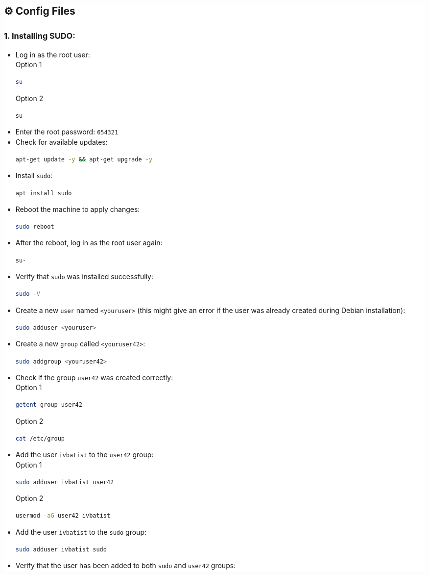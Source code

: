 ## ⚙️ Config Files <a id="config"></a>

### 1. **Installing SUDO:**
* Log in as the root user:  
  Option 1  
   ```bash
   su
   ```
  Option 2  
   ```bash
   su-
   ```
* Enter the root password: `654321`
* Check for available updates:
   ```bash
   apt-get update -y && apt-get upgrade -y
   ```
* Install `sudo`:
   ```bash
   apt install sudo
   ```
* Reboot the machine to apply changes:
   ```bash
   sudo reboot
   ```
* After the reboot, log in as the root user again:
   ```bash
   su-
   ```
* Verify that `sudo` was installed successfully:
   ```bash
   sudo -V
   ```
* Create a new `user` named `<youruser>` (this might give an error if the user was already created during Debian installation):
   ```bash
   sudo adduser <youruser>
   ```
* Create a new `group` called `<youruser42>`:
    ```bash
    sudo addgroup <youruser42>
    ```
* Check if the group `user42` was created correctly:  
    Option 1  
    ```bash
    getent group user42
    ```
    Option 2  
    ```bash
    cat /etc/group
    ```
* Add the user `ivbatist` to the `user42` group:  
    Option 1  
    ```bash
    sudo adduser ivbatist user42
    ```
    Option 2  
    ```bash
    usermod -aG user42 ivbatist
    ```
* Add the user `ivbatist` to the `sudo` group:
    ```bash
    sudo adduser ivbatist sudo
    ```
* Verify that the user has been added to both `sudo` and `user42` groups: